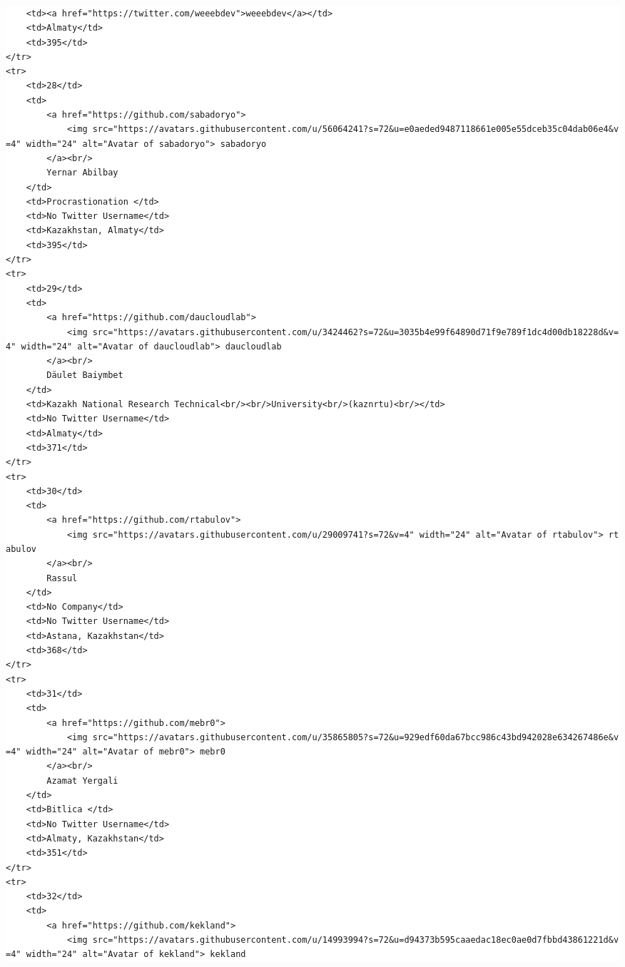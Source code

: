 		<td><a href="https://twitter.com/weeebdev">weeebdev</a></td>
		<td>Almaty</td>
		<td>395</td>
	</tr>
	<tr>
		<td>28</td>
		<td>
			<a href="https://github.com/sabadoryo">
				<img src="https://avatars.githubusercontent.com/u/56064241?s=72&u=e0aeded9487118661e005e55dceb35c04dab06e4&v=4" width="24" alt="Avatar of sabadoryo"> sabadoryo
			</a><br/>
			Yernar Abilbay
		</td>
		<td>Procrastionation </td>
		<td>No Twitter Username</td>
		<td>Kazakhstan, Almaty</td>
		<td>395</td>
	</tr>
	<tr>
		<td>29</td>
		<td>
			<a href="https://github.com/daucloudlab">
				<img src="https://avatars.githubusercontent.com/u/3424462?s=72&u=3035b4e99f64890d71f9e789f1dc4d00db18228d&v=4" width="24" alt="Avatar of daucloudlab"> daucloudlab
			</a><br/>
			Däulet Baiymbet
		</td>
		<td>Kazakh National Research Technical<br/><br/>University<br/>(kaznrtu)<br/></td>
		<td>No Twitter Username</td>
		<td>Almaty</td>
		<td>371</td>
	</tr>
	<tr>
		<td>30</td>
		<td>
			<a href="https://github.com/rtabulov">
				<img src="https://avatars.githubusercontent.com/u/29009741?s=72&v=4" width="24" alt="Avatar of rtabulov"> rtabulov
			</a><br/>
			Rassul
		</td>
		<td>No Company</td>
		<td>No Twitter Username</td>
		<td>Astana, Kazakhstan</td>
		<td>368</td>
	</tr>
	<tr>
		<td>31</td>
		<td>
			<a href="https://github.com/mebr0">
				<img src="https://avatars.githubusercontent.com/u/35865805?s=72&u=929edf60da67bcc986c43bd942028e634267486e&v=4" width="24" alt="Avatar of mebr0"> mebr0
			</a><br/>
			Azamat Yergali
		</td>
		<td>Bitlica </td>
		<td>No Twitter Username</td>
		<td>Almaty, Kazakhstan</td>
		<td>351</td>
	</tr>
	<tr>
		<td>32</td>
		<td>
			<a href="https://github.com/kekland">
				<img src="https://avatars.githubusercontent.com/u/14993994?s=72&u=d94373b595caaedac18ec0ae0d7fbbd43861221d&v=4" width="24" alt="Avatar of kekland"> kekland